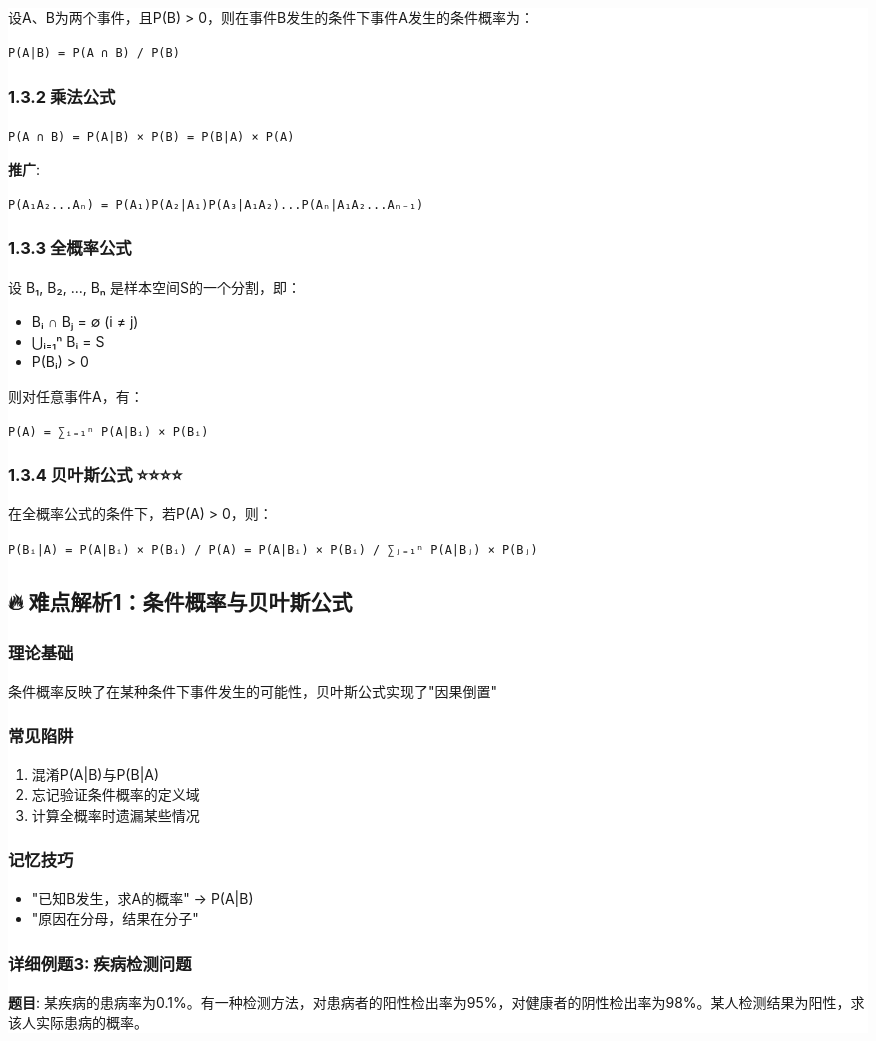设A、B为两个事件，且P(B) > 0，则在事件B发生的条件下事件A发生的条件概率为：

```
P(A|B) = P(A ∩ B) / P(B)
```

### 1.3.2 乘法公式

```
P(A ∩ B) = P(A|B) × P(B) = P(B|A) × P(A)
```

**推广**:
```
P(A₁A₂...Aₙ) = P(A₁)P(A₂|A₁)P(A₃|A₁A₂)...P(Aₙ|A₁A₂...Aₙ₋₁)
```

### 1.3.3 全概率公式

设 B₁, B₂, ..., Bₙ 是样本空间S的一个分割，即：
- Bᵢ ∩ Bⱼ = ∅ (i ≠ j)
- ⋃ᵢ₌₁ⁿ Bᵢ = S
- P(Bᵢ) > 0

则对任意事件A，有：
```
P(A) = ∑ᵢ₌₁ⁿ P(A|Bᵢ) × P(Bᵢ)
```

### 1.3.4 贝叶斯公式 ⭐⭐⭐⭐

在全概率公式的条件下，若P(A) > 0，则：
```
P(Bᵢ|A) = P(A|Bᵢ) × P(Bᵢ) / P(A) = P(A|Bᵢ) × P(Bᵢ) / ∑ⱼ₌₁ⁿ P(A|Bⱼ) × P(Bⱼ)
```

## 🔥 难点解析1：条件概率与贝叶斯公式

### 理论基础
条件概率反映了在某种条件下事件发生的可能性，贝叶斯公式实现了"因果倒置"

### 常见陷阱
1. 混淆P(A|B)与P(B|A)
2. 忘记验证条件概率的定义域
3. 计算全概率时遗漏某些情况

### 记忆技巧
- "已知B发生，求A的概率" → P(A|B)
- "原因在分母，结果在分子"

### 详细例题3: 疾病检测问题

**题目**: 某疾病的患病率为0.1%。有一种检测方法，对患病者的阳性检出率为95%，对健康者的阴性检出率为98%。某人检测结果为阳性，求该人实际患病的概率。
